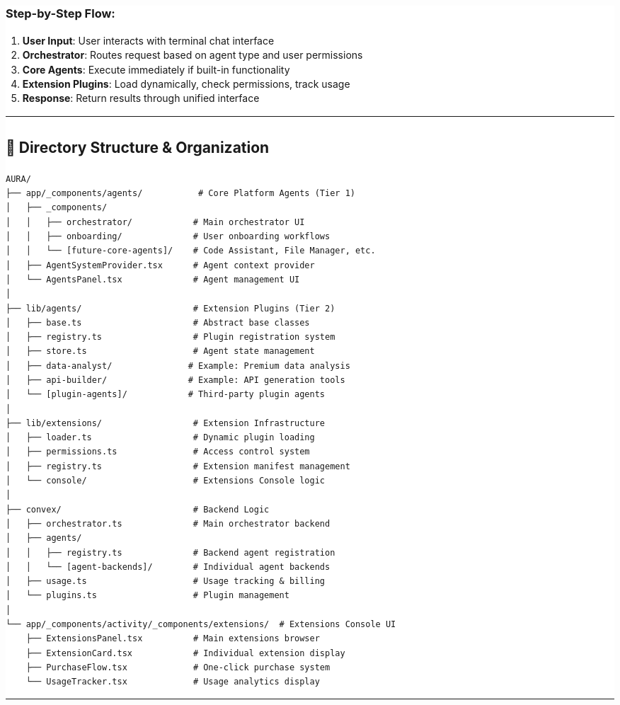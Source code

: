 ### **Step-by-Step Flow**:
1. **User Input**: User interacts with terminal chat interface
2. **Orchestrator**: Routes request based on agent type and user permissions
3. **Core Agents**: Execute immediately if built-in functionality
4. **Extension Plugins**: Load dynamically, check permissions, track usage
5. **Response**: Return results through unified interface

---

## 📁 Directory Structure & Organization

```
AURA/
├── app/_components/agents/           # Core Platform Agents (Tier 1)
│   ├── _components/
│   │   ├── orchestrator/            # Main orchestrator UI
│   │   ├── onboarding/              # User onboarding workflows
│   │   └── [future-core-agents]/    # Code Assistant, File Manager, etc.
│   ├── AgentSystemProvider.tsx      # Agent context provider
│   └── AgentsPanel.tsx              # Agent management UI
│
├── lib/agents/                      # Extension Plugins (Tier 2)
│   ├── base.ts                      # Abstract base classes
│   ├── registry.ts                  # Plugin registration system
│   ├── store.ts                     # Agent state management
│   ├── data-analyst/               # Example: Premium data analysis
│   ├── api-builder/                # Example: API generation tools
│   └── [plugin-agents]/            # Third-party plugin agents
│
├── lib/extensions/                  # Extension Infrastructure
│   ├── loader.ts                    # Dynamic plugin loading
│   ├── permissions.ts               # Access control system
│   ├── registry.ts                  # Extension manifest management
│   └── console/                     # Extensions Console logic
│
├── convex/                          # Backend Logic
│   ├── orchestrator.ts              # Main orchestrator backend
│   ├── agents/
│   │   ├── registry.ts              # Backend agent registration
│   │   └── [agent-backends]/        # Individual agent backends
│   ├── usage.ts                     # Usage tracking & billing
│   └── plugins.ts                   # Plugin management
│
└── app/_components/activity/_components/extensions/  # Extensions Console UI
    ├── ExtensionsPanel.tsx          # Main extensions browser
    ├── ExtensionCard.tsx            # Individual extension display
    ├── PurchaseFlow.tsx             # One-click purchase system
    └── UsageTracker.tsx             # Usage analytics display
```

---
